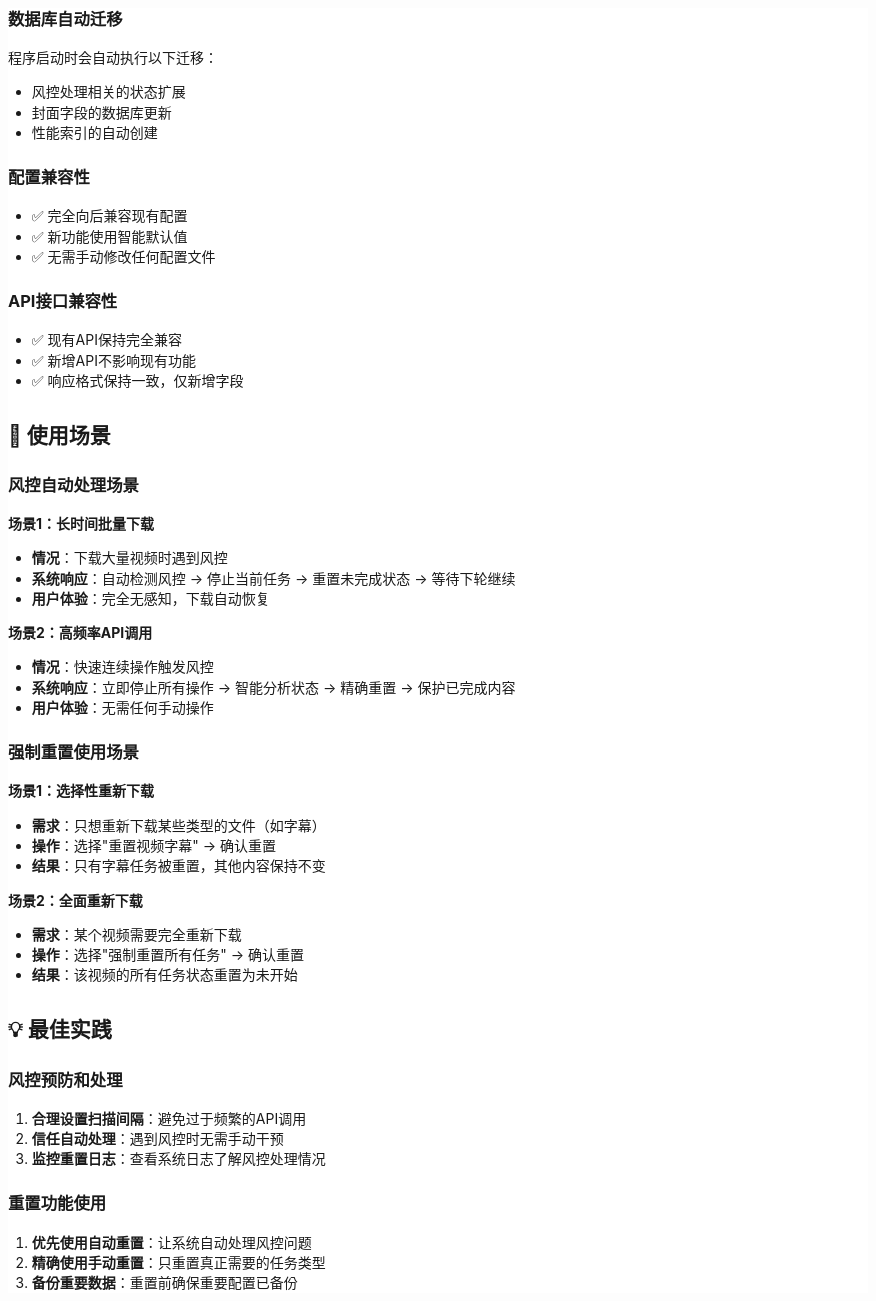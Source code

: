 ### 数据库自动迁移
程序启动时会自动执行以下迁移：
- 风控处理相关的状态扩展
- 封面字段的数据库更新
- 性能索引的自动创建

### 配置兼容性
- ✅ 完全向后兼容现有配置
- ✅ 新功能使用智能默认值
- ✅ 无需手动修改任何配置文件

### API接口兼容性
- ✅ 现有API保持完全兼容
- ✅ 新增API不影响现有功能
- ✅ 响应格式保持一致，仅新增字段

## 🎯 使用场景

### 风控自动处理场景

**场景1：长时间批量下载**
- **情况**：下载大量视频时遇到风控
- **系统响应**：自动检测风控 → 停止当前任务 → 重置未完成状态 → 等待下轮继续
- **用户体验**：完全无感知，下载自动恢复

**场景2：高频率API调用**
- **情况**：快速连续操作触发风控
- **系统响应**：立即停止所有操作 → 智能分析状态 → 精确重置 → 保护已完成内容
- **用户体验**：无需任何手动操作

### 强制重置使用场景

**场景1：选择性重新下载**
- **需求**：只想重新下载某些类型的文件（如字幕）
- **操作**：选择"重置视频字幕" → 确认重置
- **结果**：只有字幕任务被重置，其他内容保持不变

**场景2：全面重新下载**
- **需求**：某个视频需要完全重新下载
- **操作**：选择"强制重置所有任务" → 确认重置
- **结果**：该视频的所有任务状态重置为未开始

## 💡 最佳实践

### 风控预防和处理
1. **合理设置扫描间隔**：避免过于频繁的API调用
2. **信任自动处理**：遇到风控时无需手动干预
3. **监控重置日志**：查看系统日志了解风控处理情况

### 重置功能使用
1. **优先使用自动重置**：让系统自动处理风控问题
2. **精确使用手动重置**：只重置真正需要的任务类型
3. **备份重要数据**：重置前确保重要配置已备份
